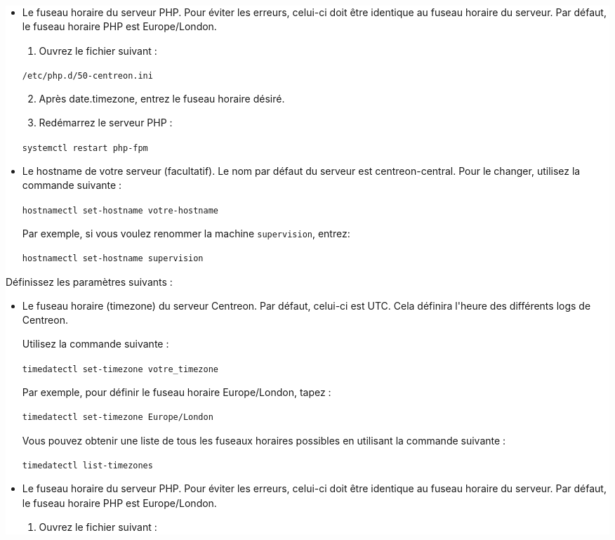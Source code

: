 - Le fuseau horaire du serveur PHP. Pour éviter les erreurs, celui-ci doit être identique au fuseau horaire du serveur. Par défaut, le fuseau horaire PHP est Europe/London.
    
    1. Ouvrez le fichier suivant :

   ```shell
   /etc/php.d/50-centreon.ini
   ```

  2. Après date.timezone, entrez le fuseau horaire désiré.

  3. Redémarrez le serveur PHP :

   ```shell
   systemctl restart php-fpm
   ```

- Le hostname de votre serveur (facultatif). Le nom par défaut du serveur est centreon-central. Pour le
changer, utilisez la commande suivante :

  ```shell
  hostnamectl set-hostname votre-hostname
  ```

  Par exemple, si vous voulez renommer la machine `supervision`, entrez:

  ```shell
  hostnamectl set-hostname supervision
  ```

</TabItem>
<TabItem value="Debian 12" label="Debian 12">

Définissez les paramètres suivants :

- Le fuseau horaire (timezone) du serveur Centreon. Par défaut, celui-ci est UTC. Cela définira l'heure des différents logs de Centreon.

    Utilisez la commande suivante :
    
    ```shell
    timedatectl set-timezone votre_timezone
    ```

    Par exemple, pour définir le fuseau horaire Europe/London, tapez :

    ```shell
    timedatectl set-timezone Europe/London
    ```

    Vous pouvez obtenir une liste de tous les fuseaux horaires possibles en utilisant la commande suivante :

    ```shell
    timedatectl list-timezones
    ```

- Le fuseau horaire du serveur PHP. Pour éviter les erreurs, celui-ci doit être identique au fuseau horaire du serveur. Par défaut, le fuseau horaire PHP est Europe/London.
    
    1. Ouvrez le fichier suivant :
      